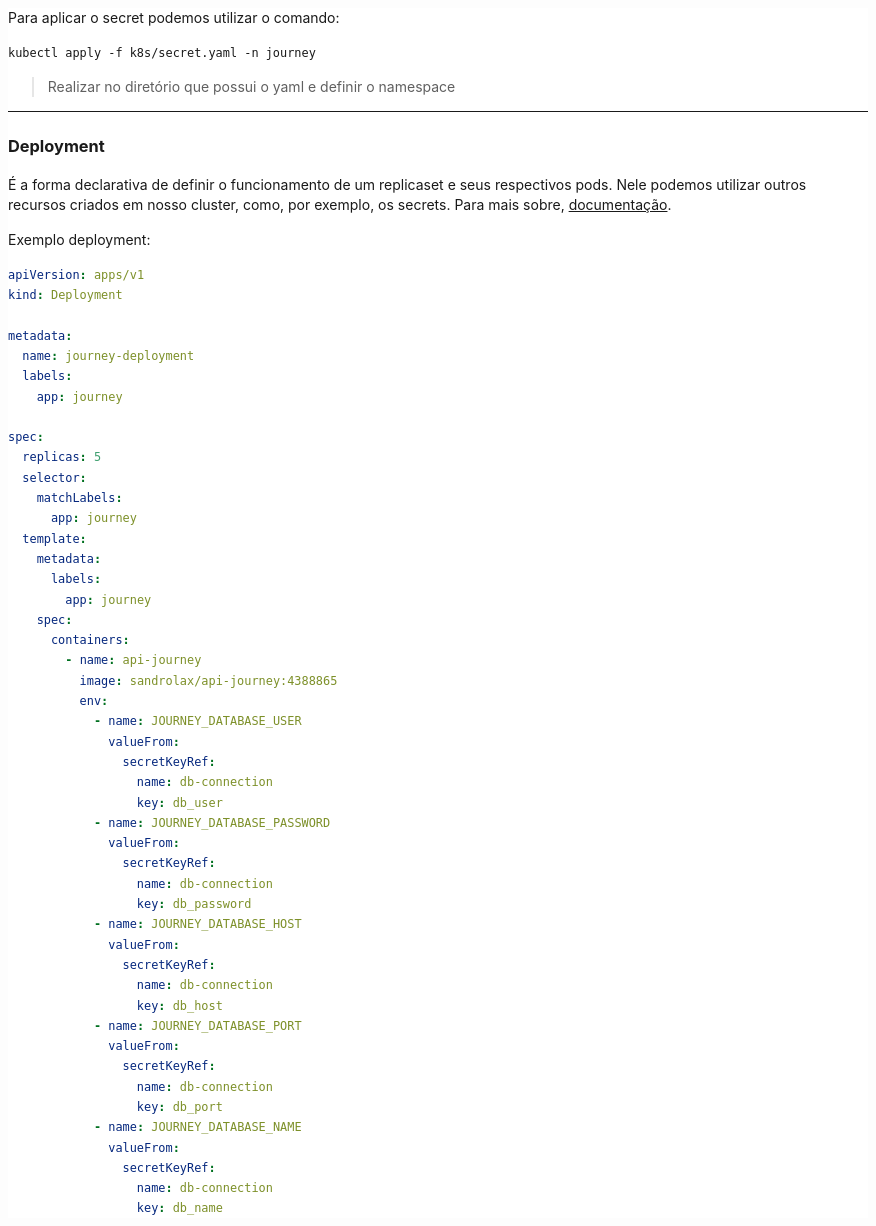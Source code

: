 Para aplicar o secret podemos utilizar o comando:
```
kubectl apply -f k8s/secret.yaml -n journey
```

> Realizar no diretório que possui o yaml e definir o namespace

---

### Deployment

É a forma declarativa de definir o funcionamento de um replicaset e seus respectivos pods. Nele podemos utilizar outros recursos criados em nosso cluster, como, por exemplo, os secrets. Para mais sobre, [documentação](https://kubernetes.io/docs/reference/kubernetes-api/workload-resources/deployment-v1/).

Exemplo deployment:
```yaml
apiVersion: apps/v1
kind: Deployment

metadata:
  name: journey-deployment
  labels:
    app: journey

spec:
  replicas: 5
  selector:
    matchLabels:
      app: journey
  template:
    metadata:
      labels:
        app: journey
    spec:
      containers:
        - name: api-journey
          image: sandrolax/api-journey:4388865
          env:
            - name: JOURNEY_DATABASE_USER
              valueFrom:
                secretKeyRef:
                  name: db-connection
                  key: db_user
            - name: JOURNEY_DATABASE_PASSWORD
              valueFrom:
                secretKeyRef:
                  name: db-connection
                  key: db_password
            - name: JOURNEY_DATABASE_HOST
              valueFrom:
                secretKeyRef:
                  name: db-connection
                  key: db_host
            - name: JOURNEY_DATABASE_PORT
              valueFrom:
                secretKeyRef:
                  name: db-connection
                  key: db_port
            - name: JOURNEY_DATABASE_NAME
              valueFrom:
                secretKeyRef:
                  name: db-connection
                  key: db_name
```